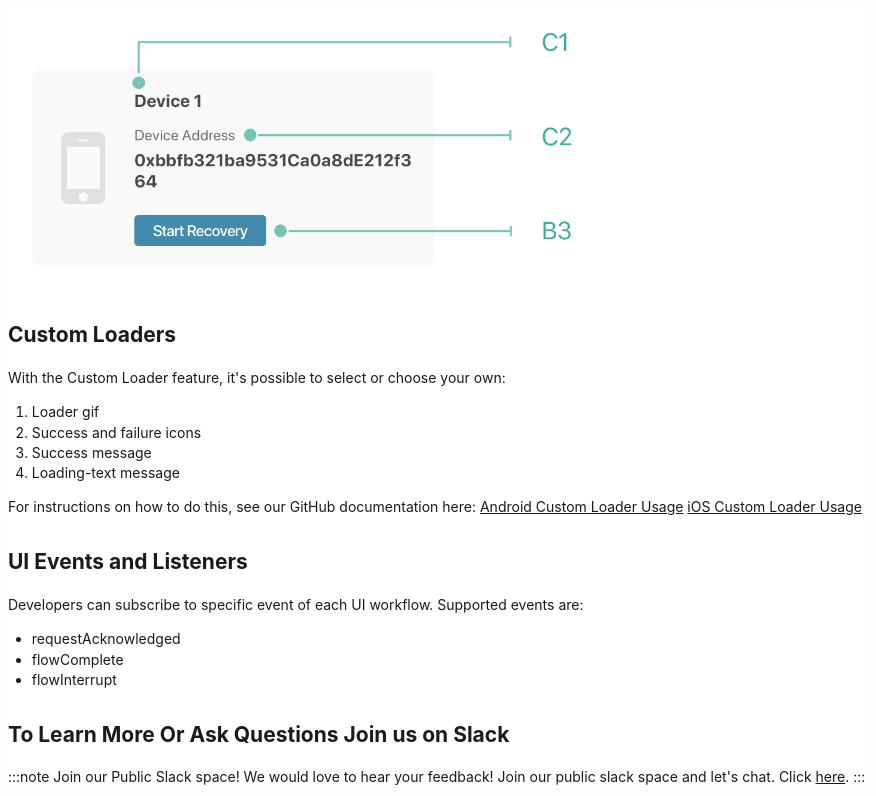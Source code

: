 <img alt-text="sample card" src="/platform/docs/assets/ui-thru-sdk/Card.png" width="70%">

## Custom Loaders
With the Custom Loader feature, it's possible to select or choose your own:
1. Loader gif
2. Success and failure icons
3. Success message
4. Loading-text message 

For instructions on how to do this, see our GitHub documentation here:
[Android Custom Loader Usage](https://github.com/ostdotcom/ost-wallet-sdk-android/blob/develop/Samples/customloader/OstCustomLoader.md)
[iOS Custom Loader Usage](https://github.com/ostdotcom/ost-wallet-sdk-ios/blob/develop/Samples/CustomLoader/OstMockCustomLoader.md)

## UI Events and Listeners
Developers can subscribe to specific event of each UI workflow. Supported events are:
* requestAcknowledged
* flowComplete
* flowInterrupt

## To Learn More Or Ask Questions Join us on Slack

:::note Join our Public Slack space!
We would love to hear your feedback! Join our public slack space and let's chat. Click [here](https://join.slack.com/t/tryost/shared_invite/enQtNjk5MTI4NDY5MjIyLTFlZWYyODNhMjA0YmNmM2ZmMTJkZDM4MDU0NGJlNDc3ZWEwMjY5ZWNiNjNiZDcyOTIyZTljNGFmN2E2NzY2MDk).
:::